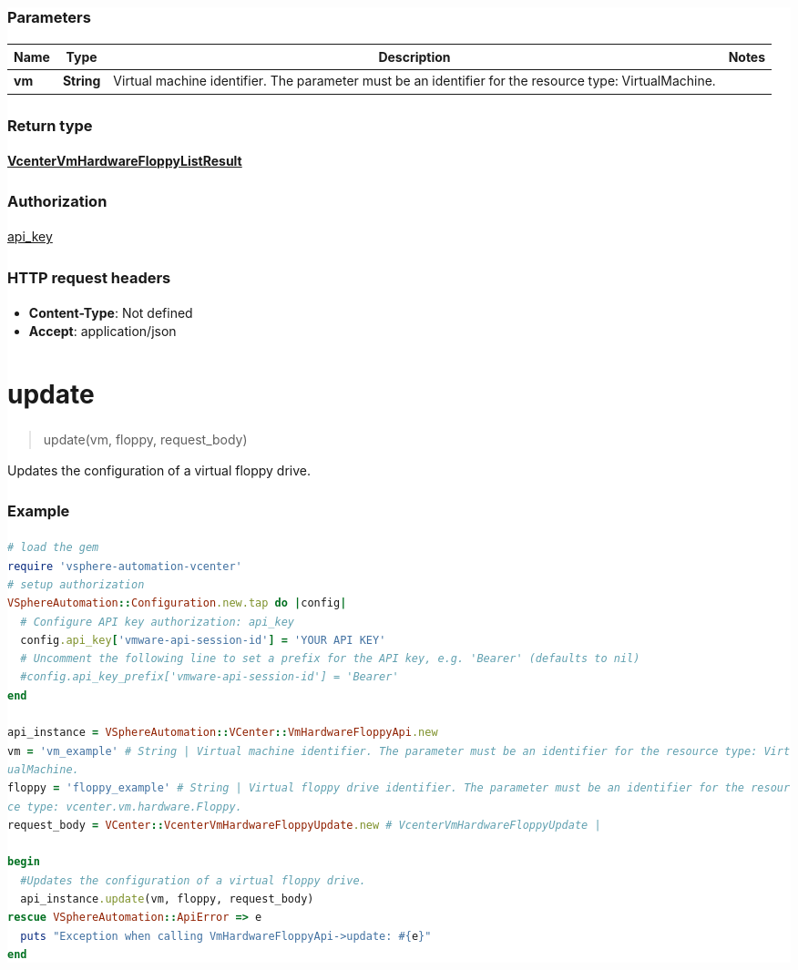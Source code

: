### Parameters

Name | Type | Description  | Notes
------------- | ------------- | ------------- | -------------
 **vm** | **String**| Virtual machine identifier. The parameter must be an identifier for the resource type: VirtualMachine. | 

### Return type

[**VcenterVmHardwareFloppyListResult**](VcenterVmHardwareFloppyListResult.md)

### Authorization

[api_key](../README.md#api_key)

### HTTP request headers

 - **Content-Type**: Not defined
 - **Accept**: application/json



# **update**
> update(vm, floppy, request_body)

Updates the configuration of a virtual floppy drive.

### Example
```ruby
# load the gem
require 'vsphere-automation-vcenter'
# setup authorization
VSphereAutomation::Configuration.new.tap do |config|
  # Configure API key authorization: api_key
  config.api_key['vmware-api-session-id'] = 'YOUR API KEY'
  # Uncomment the following line to set a prefix for the API key, e.g. 'Bearer' (defaults to nil)
  #config.api_key_prefix['vmware-api-session-id'] = 'Bearer'
end

api_instance = VSphereAutomation::VCenter::VmHardwareFloppyApi.new
vm = 'vm_example' # String | Virtual machine identifier. The parameter must be an identifier for the resource type: VirtualMachine.
floppy = 'floppy_example' # String | Virtual floppy drive identifier. The parameter must be an identifier for the resource type: vcenter.vm.hardware.Floppy.
request_body = VCenter::VcenterVmHardwareFloppyUpdate.new # VcenterVmHardwareFloppyUpdate | 

begin
  #Updates the configuration of a virtual floppy drive.
  api_instance.update(vm, floppy, request_body)
rescue VSphereAutomation::ApiError => e
  puts "Exception when calling VmHardwareFloppyApi->update: #{e}"
end
```

